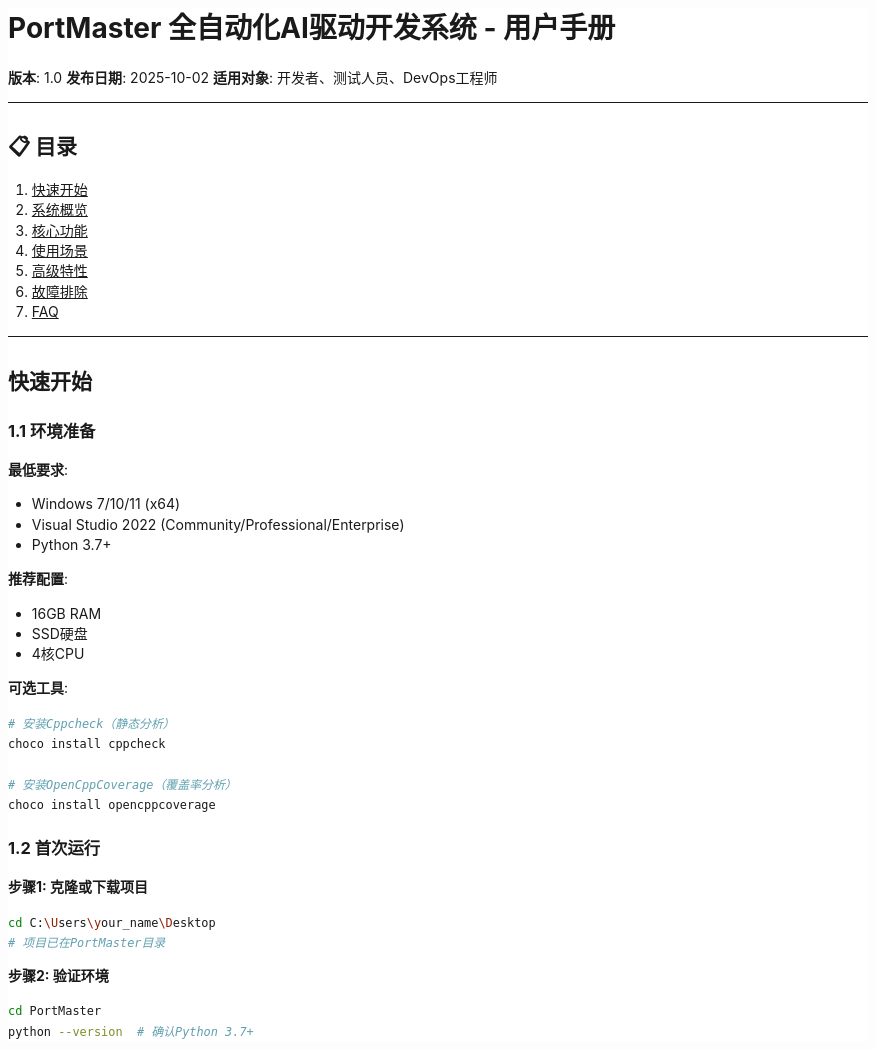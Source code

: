 # PortMaster 全自动化AI驱动开发系统 - 用户手册

**版本**: 1.0
**发布日期**: 2025-10-02
**适用对象**: 开发者、测试人员、DevOps工程师

---

## 📋 目录

1. [快速开始](#快速开始)
2. [系统概览](#系统概览)
3. [核心功能](#核心功能)
4. [使用场景](#使用场景)
5. [高级特性](#高级特性)
6. [故障排除](#故障排除)
7. [FAQ](#faq)

---

## 快速开始

### 1.1 环境准备

**最低要求**:
- Windows 7/10/11 (x64)
- Visual Studio 2022 (Community/Professional/Enterprise)
- Python 3.7+

**推荐配置**:
- 16GB RAM
- SSD硬盘
- 4核CPU

**可选工具**:
```bash
# 安装Cppcheck（静态分析）
choco install cppcheck

# 安装OpenCppCoverage（覆盖率分析）
choco install opencppcoverage
```

### 1.2 首次运行

**步骤1: 克隆或下载项目**
```bash
cd C:\Users\your_name\Desktop
# 项目已在PortMaster目录
```

**步骤2: 验证环境**
```bash
cd PortMaster
python --version  # 确认Python 3.7+
```

